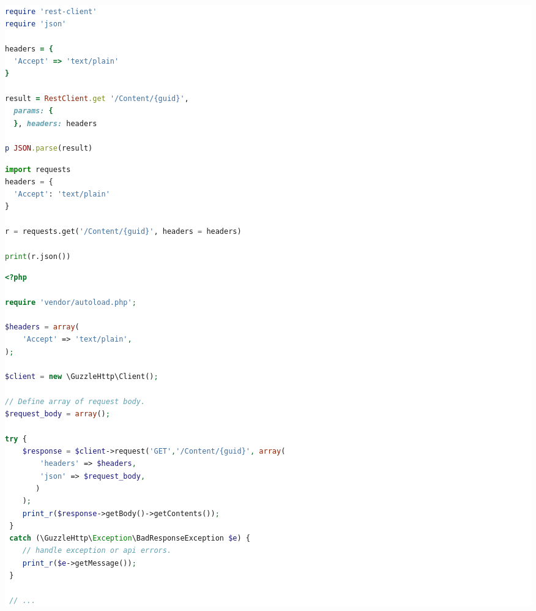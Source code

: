 ```ruby
require 'rest-client'
require 'json'

headers = {
  'Accept' => 'text/plain'
}

result = RestClient.get '/Content/{guid}',
  params: {
  }, headers: headers

p JSON.parse(result)

```

```python
import requests
headers = {
  'Accept': 'text/plain'
}

r = requests.get('/Content/{guid}', headers = headers)

print(r.json())

```

```php
<?php

require 'vendor/autoload.php';

$headers = array(
    'Accept' => 'text/plain',
);

$client = new \GuzzleHttp\Client();

// Define array of request body.
$request_body = array();

try {
    $response = $client->request('GET','/Content/{guid}', array(
        'headers' => $headers,
        'json' => $request_body,
       )
    );
    print_r($response->getBody()->getContents());
 }
 catch (\GuzzleHttp\Exception\BadResponseException $e) {
    // handle exception or api errors.
    print_r($e->getMessage());
 }

 // ...

```
